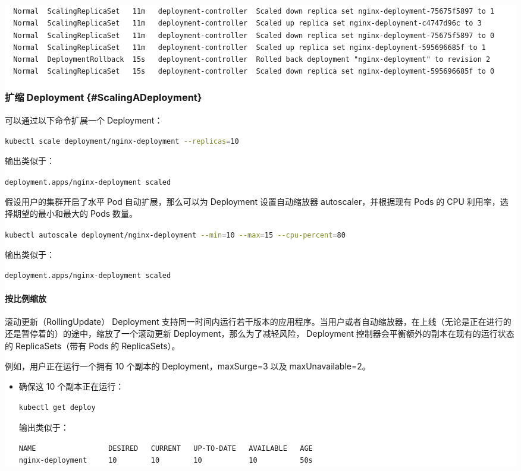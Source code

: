    ```txt
     Normal  ScalingReplicaSet   11m   deployment-controller  Scaled down replica set nginx-deployment-75675f5897 to 1
     Normal  ScalingReplicaSet   11m   deployment-controller  Scaled up replica set nginx-deployment-c4747d96c to 3
     Normal  ScalingReplicaSet   11m   deployment-controller  Scaled down replica set nginx-deployment-75675f5897 to 0
     Normal  ScalingReplicaSet   11m   deployment-controller  Scaled up replica set nginx-deployment-595696685f to 1
     Normal  DeploymentRollback  15s   deployment-controller  Rolled back deployment "nginx-deployment" to revision 2
     Normal  ScalingReplicaSet   15s   deployment-controller  Scaled down replica set nginx-deployment-595696685f to 0
   ```

### 扩缩 Deployment {#ScalingADeployment}

可以通过以下命令扩展一个 Deployment：

```sh
kubectl scale deployment/nginx-deployment --replicas=10
```

输出类似于：

```txt
deployment.apps/nginx-deployment scaled
```

假设用户的集群开启了水平 Pod 自动扩展，那么可以为 Deployment 设置自动缩放器 autoscaler，并根据现有 Pods 的 CPU 利用率，选择期望的最小和最大的 Pods 数量。

```sh
kubectl autoscale deployment/nginx-deployment --min=10 --max=15 --cpu-percent=80
```

输出类似于：

```txt
deployment.apps/nginx-deployment scaled
```

#### 按比例缩放

滚动更新（RollingUpdate） Deployment 支持同一时间内运行若干版本的应用程序。当用户或者自动缩放器，在上线（无论是正在进行的还是暂停着的）的途中，缩放了一个滚动更新 Deployment，那么为了减轻风险， Deployment 控制器会平衡额外的副本在现有的运行状态的 ReplicaSets（带有 Pods 的 ReplicaSets）。

例如，用户正在运行一个拥有 10 个副本的 Deployment，maxSurge=3 以及 maxUnavailable=2。

- 确保这 10 个副本正在运行：

  ```sh
  kubectl get deploy
  ```

  输出类似于：

  ```txt
  NAME                 DESIRED   CURRENT   UP-TO-DATE   AVAILABLE   AGE
  nginx-deployment     10        10        10           10          50s
  ```
